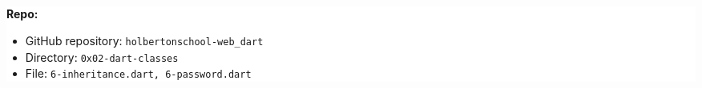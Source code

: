 ```
```

**Repo:**

- GitHub repository: `holbertonschool-web_dart`
- Directory: `0x02-dart-classes`
- File: `6-inheritance.dart, 6-password.dart`
